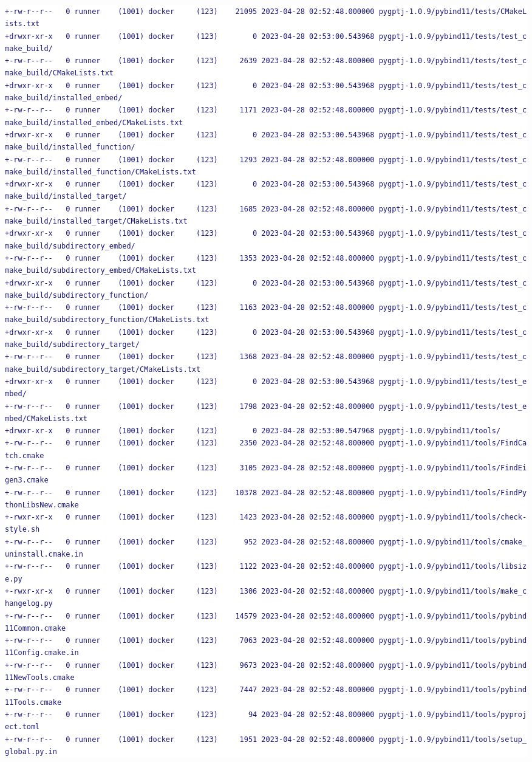 ```diff
+-rw-r--r--   0 runner    (1001) docker     (123)    21095 2023-04-28 02:52:48.000000 pygptj-1.0.9/pybind11/tests/CMakeLists.txt
+drwxr-xr-x   0 runner    (1001) docker     (123)        0 2023-04-28 02:53:00.543968 pygptj-1.0.9/pybind11/tests/test_cmake_build/
+-rw-r--r--   0 runner    (1001) docker     (123)     2639 2023-04-28 02:52:48.000000 pygptj-1.0.9/pybind11/tests/test_cmake_build/CMakeLists.txt
+drwxr-xr-x   0 runner    (1001) docker     (123)        0 2023-04-28 02:53:00.543968 pygptj-1.0.9/pybind11/tests/test_cmake_build/installed_embed/
+-rw-r--r--   0 runner    (1001) docker     (123)     1171 2023-04-28 02:52:48.000000 pygptj-1.0.9/pybind11/tests/test_cmake_build/installed_embed/CMakeLists.txt
+drwxr-xr-x   0 runner    (1001) docker     (123)        0 2023-04-28 02:53:00.543968 pygptj-1.0.9/pybind11/tests/test_cmake_build/installed_function/
+-rw-r--r--   0 runner    (1001) docker     (123)     1293 2023-04-28 02:52:48.000000 pygptj-1.0.9/pybind11/tests/test_cmake_build/installed_function/CMakeLists.txt
+drwxr-xr-x   0 runner    (1001) docker     (123)        0 2023-04-28 02:53:00.543968 pygptj-1.0.9/pybind11/tests/test_cmake_build/installed_target/
+-rw-r--r--   0 runner    (1001) docker     (123)     1685 2023-04-28 02:52:48.000000 pygptj-1.0.9/pybind11/tests/test_cmake_build/installed_target/CMakeLists.txt
+drwxr-xr-x   0 runner    (1001) docker     (123)        0 2023-04-28 02:53:00.543968 pygptj-1.0.9/pybind11/tests/test_cmake_build/subdirectory_embed/
+-rw-r--r--   0 runner    (1001) docker     (123)     1353 2023-04-28 02:52:48.000000 pygptj-1.0.9/pybind11/tests/test_cmake_build/subdirectory_embed/CMakeLists.txt
+drwxr-xr-x   0 runner    (1001) docker     (123)        0 2023-04-28 02:53:00.543968 pygptj-1.0.9/pybind11/tests/test_cmake_build/subdirectory_function/
+-rw-r--r--   0 runner    (1001) docker     (123)     1163 2023-04-28 02:52:48.000000 pygptj-1.0.9/pybind11/tests/test_cmake_build/subdirectory_function/CMakeLists.txt
+drwxr-xr-x   0 runner    (1001) docker     (123)        0 2023-04-28 02:53:00.543968 pygptj-1.0.9/pybind11/tests/test_cmake_build/subdirectory_target/
+-rw-r--r--   0 runner    (1001) docker     (123)     1368 2023-04-28 02:52:48.000000 pygptj-1.0.9/pybind11/tests/test_cmake_build/subdirectory_target/CMakeLists.txt
+drwxr-xr-x   0 runner    (1001) docker     (123)        0 2023-04-28 02:53:00.543968 pygptj-1.0.9/pybind11/tests/test_embed/
+-rw-r--r--   0 runner    (1001) docker     (123)     1798 2023-04-28 02:52:48.000000 pygptj-1.0.9/pybind11/tests/test_embed/CMakeLists.txt
+drwxr-xr-x   0 runner    (1001) docker     (123)        0 2023-04-28 02:53:00.547968 pygptj-1.0.9/pybind11/tools/
+-rw-r--r--   0 runner    (1001) docker     (123)     2350 2023-04-28 02:52:48.000000 pygptj-1.0.9/pybind11/tools/FindCatch.cmake
+-rw-r--r--   0 runner    (1001) docker     (123)     3105 2023-04-28 02:52:48.000000 pygptj-1.0.9/pybind11/tools/FindEigen3.cmake
+-rw-r--r--   0 runner    (1001) docker     (123)    10378 2023-04-28 02:52:48.000000 pygptj-1.0.9/pybind11/tools/FindPythonLibsNew.cmake
+-rwxr-xr-x   0 runner    (1001) docker     (123)     1423 2023-04-28 02:52:48.000000 pygptj-1.0.9/pybind11/tools/check-style.sh
+-rw-r--r--   0 runner    (1001) docker     (123)      952 2023-04-28 02:52:48.000000 pygptj-1.0.9/pybind11/tools/cmake_uninstall.cmake.in
+-rw-r--r--   0 runner    (1001) docker     (123)     1122 2023-04-28 02:52:48.000000 pygptj-1.0.9/pybind11/tools/libsize.py
+-rwxr-xr-x   0 runner    (1001) docker     (123)     1306 2023-04-28 02:52:48.000000 pygptj-1.0.9/pybind11/tools/make_changelog.py
+-rw-r--r--   0 runner    (1001) docker     (123)    14579 2023-04-28 02:52:48.000000 pygptj-1.0.9/pybind11/tools/pybind11Common.cmake
+-rw-r--r--   0 runner    (1001) docker     (123)     7063 2023-04-28 02:52:48.000000 pygptj-1.0.9/pybind11/tools/pybind11Config.cmake.in
+-rw-r--r--   0 runner    (1001) docker     (123)     9673 2023-04-28 02:52:48.000000 pygptj-1.0.9/pybind11/tools/pybind11NewTools.cmake
+-rw-r--r--   0 runner    (1001) docker     (123)     7447 2023-04-28 02:52:48.000000 pygptj-1.0.9/pybind11/tools/pybind11Tools.cmake
+-rw-r--r--   0 runner    (1001) docker     (123)       94 2023-04-28 02:52:48.000000 pygptj-1.0.9/pybind11/tools/pyproject.toml
+-rw-r--r--   0 runner    (1001) docker     (123)     1951 2023-04-28 02:52:48.000000 pygptj-1.0.9/pybind11/tools/setup_global.py.in
```